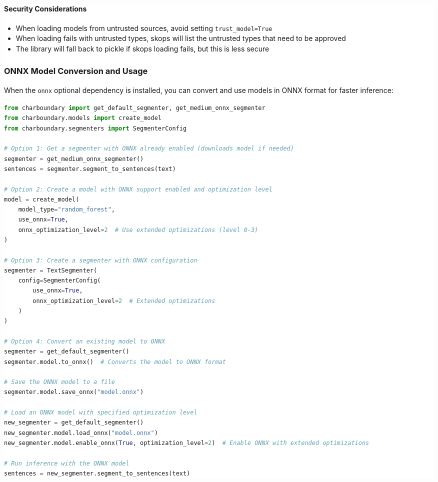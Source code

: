 #### Security Considerations

- When loading models from untrusted sources, avoid setting `trust_model=True`
- When loading fails with untrusted types, skops will list the untrusted types that need to be approved
- The library will fall back to pickle if skops loading fails, but this is less secure

### ONNX Model Conversion and Usage

When the `onnx` optional dependency is installed, you can convert and use models in ONNX format for faster inference:

```python
from charboundary import get_default_segmenter, get_medium_onnx_segmenter
from charboundary.models import create_model
from charboundary.segmenters import SegmenterConfig

# Option 1: Get a segmenter with ONNX already enabled (downloads model if needed)
segmenter = get_medium_onnx_segmenter()
sentences = segmenter.segment_to_sentences(text)

# Option 2: Create a model with ONNX support enabled and optimization level
model = create_model(
    model_type="random_forest", 
    use_onnx=True,
    onnx_optimization_level=2  # Use extended optimizations (level 0-3)
)

# Option 3: Create a segmenter with ONNX configuration
segmenter = TextSegmenter(
    config=SegmenterConfig(
        use_onnx=True,
        onnx_optimization_level=2  # Extended optimizations
    )
)

# Option 4: Convert an existing model to ONNX
segmenter = get_default_segmenter()
segmenter.model.to_onnx()  # Converts the model to ONNX format

# Save the ONNX model to a file
segmenter.model.save_onnx("model.onnx")

# Load an ONNX model with specified optimization level
new_segmenter = get_default_segmenter()
new_segmenter.model.load_onnx("model.onnx")
new_segmenter.model.enable_onnx(True, optimization_level=2)  # Enable ONNX with extended optimizations

# Run inference with the ONNX model
sentences = new_segmenter.segment_to_sentences(text)
```
